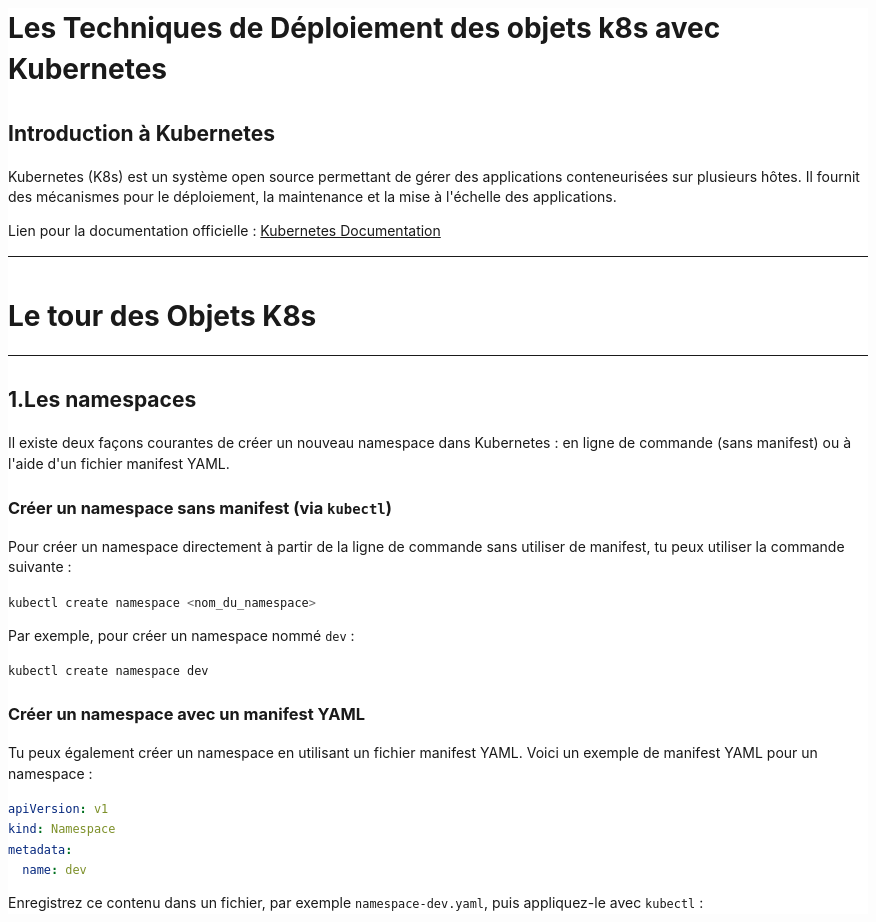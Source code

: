 

# Les Techniques de Déploiement des objets k8s avec Kubernetes

## Introduction à Kubernetes
Kubernetes (K8s) est un système open source permettant de gérer des applications conteneurisées sur plusieurs hôtes. Il fournit des mécanismes pour le déploiement, la maintenance et la mise à l'échelle des applications.

Lien pour la documentation officielle : [Kubernetes Documentation](https://kubernetes.io/docs/home/)

---

# Le tour des Objets K8s 
---

## 1.Les namespaces

Il existe deux façons courantes de créer un nouveau namespace dans Kubernetes : en ligne de commande (sans manifest) ou à l'aide d'un fichier manifest YAML.

### Créer un namespace sans manifest (via `kubectl`)

Pour créer un namespace directement à partir de la ligne de commande sans utiliser de manifest, tu peux utiliser la commande suivante :

```bash
kubectl create namespace <nom_du_namespace>
```

Par exemple, pour créer un namespace nommé `dev` :

```bash
kubectl create namespace dev
```

### Créer un namespace avec un manifest YAML

Tu peux également créer un namespace en utilisant un fichier manifest YAML. Voici un exemple de manifest YAML pour un namespace :

```yaml
apiVersion: v1
kind: Namespace
metadata:
  name: dev
```

Enregistrez ce contenu dans un fichier, par exemple `namespace-dev.yaml`, puis appliquez-le avec `kubectl` :
